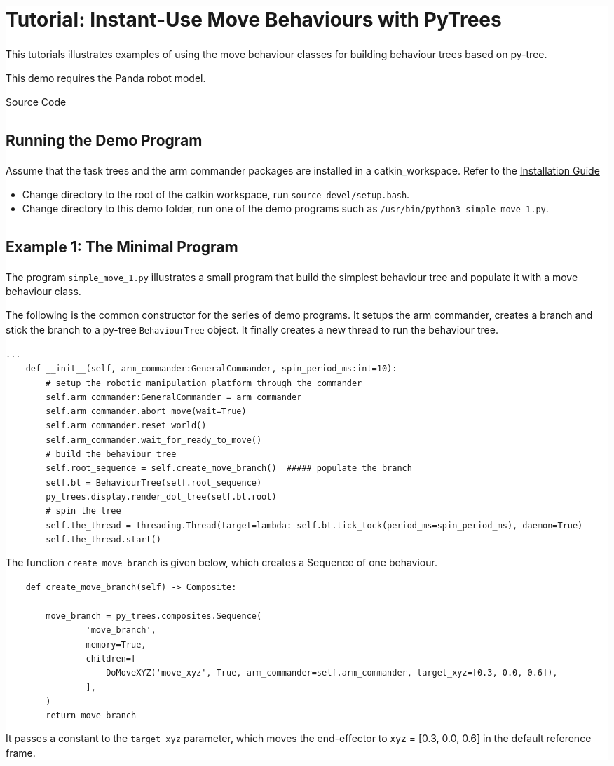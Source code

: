 # Tutorial: Instant-Use Move Behaviours with PyTrees

This tutorials illustrates examples of using the move behaviour classes for building behaviour trees based on py-tree.

This demo requires the Panda robot model.

[Source Code](https://github.com/REF-RAS/task_trees/tree/main/demos/pytrees_moves)

## Running the Demo Program

Assume that the task trees and the arm commander packages are installed in a catkin_workspace. Refer to the [Installation Guide](INSTALL.md)

- Change directory to the root of the catkin workspace, run `source devel/setup.bash`.
- Change directory to this demo folder, run one of the demo programs such as  `/usr/bin/python3 simple_move_1.py`.

## Example 1: The Minimal Program

The program `simple_move_1.py` illustrates a small program that build the simplest behaviour tree and populate it with a move behaviour class.

The following is the common constructor for the series of demo programs. It setups the arm commander, creates a branch and stick the branch to a py-tree `BehaviourTree` object. It finally creates a new thread to run the behaviour tree.
```
...
    def __init__(self, arm_commander:GeneralCommander, spin_period_ms:int=10):
        # setup the robotic manipulation platform through the commander
        self.arm_commander:GeneralCommander = arm_commander
        self.arm_commander.abort_move(wait=True)
        self.arm_commander.reset_world()
        self.arm_commander.wait_for_ready_to_move()
        # build the behaviour tree
        self.root_sequence = self.create_move_branch()  ##### populate the branch
        self.bt = BehaviourTree(self.root_sequence) 
        py_trees.display.render_dot_tree(self.bt.root)
        # spin the tree
        self.the_thread = threading.Thread(target=lambda: self.bt.tick_tock(period_ms=spin_period_ms), daemon=True)
        self.the_thread.start() 
```
The function `create_move_branch` is given below, which creates a Sequence of one behaviour.
```
    def create_move_branch(self) -> Composite:

        move_branch = py_trees.composites.Sequence(
                'move_branch',
                memory=True,
                children=[
                    DoMoveXYZ('move_xyz', True, arm_commander=self.arm_commander, target_xyz=[0.3, 0.0, 0.6]), 
                ],
        )
        return move_branch
```
It passes a constant to the `target_xyz` parameter, which moves the end-effector to xyz = [0.3, 0.0, 0.6] in the default reference frame.
